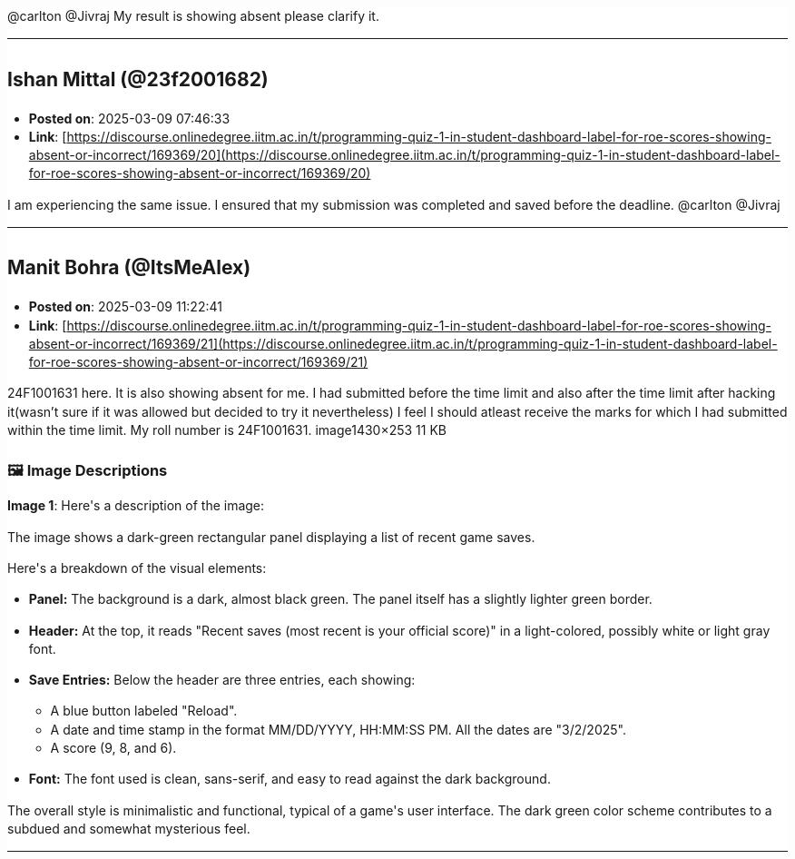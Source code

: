 @carlton @Jivraj My result is showing absent please clarify it.

---

## Ishan Mittal (@23f2001682)
- **Posted on**: 2025-03-09 07:46:33
- **Link**: [https://discourse.onlinedegree.iitm.ac.in/t/programming-quiz-1-in-student-dashboard-label-for-roe-scores-showing-absent-or-incorrect/169369/20](https://discourse.onlinedegree.iitm.ac.in/t/programming-quiz-1-in-student-dashboard-label-for-roe-scores-showing-absent-or-incorrect/169369/20)

I am experiencing the same issue. I ensured that my submission was completed and saved before the deadline. @carlton @Jivraj

---

## Manit Bohra (@ItsMeAlex)
- **Posted on**: 2025-03-09 11:22:41
- **Link**: [https://discourse.onlinedegree.iitm.ac.in/t/programming-quiz-1-in-student-dashboard-label-for-roe-scores-showing-absent-or-incorrect/169369/21](https://discourse.onlinedegree.iitm.ac.in/t/programming-quiz-1-in-student-dashboard-label-for-roe-scores-showing-absent-or-incorrect/169369/21)

24F1001631 here. It is also showing absent for me. I had submitted before the time limit and also after the time limit after hacking it(wasn’t sure if it was allowed but decided to try it nevertheless)
I feel I should atleast receive the marks for which I had submitted within the time limit.
My roll number is 24F1001631.
image1430×253 11 KB

### 🖼 Image Descriptions

**Image 1**: Here's a description of the image:

The image shows a dark-green rectangular panel displaying a list of recent game saves. 


Here's a breakdown of the visual elements:

* **Panel:** The background is a dark, almost black green. The panel itself has a slightly lighter green border.

* **Header:** At the top, it reads "Recent saves (most recent is your official score)" in a light-colored, possibly white or light gray font.

* **Save Entries:** Below the header are three entries, each showing:
    * A blue button labeled "Reload".
    * A date and time stamp in the format MM/DD/YYYY, HH:MM:SS PM. All the dates are "3/2/2025".
    * A score (9, 8, and 6).

* **Font:** The font used is clean, sans-serif, and easy to read against the dark background.


The overall style is minimalistic and functional, typical of a game's user interface. The dark green color scheme contributes to a subdued and somewhat mysterious feel.

---
